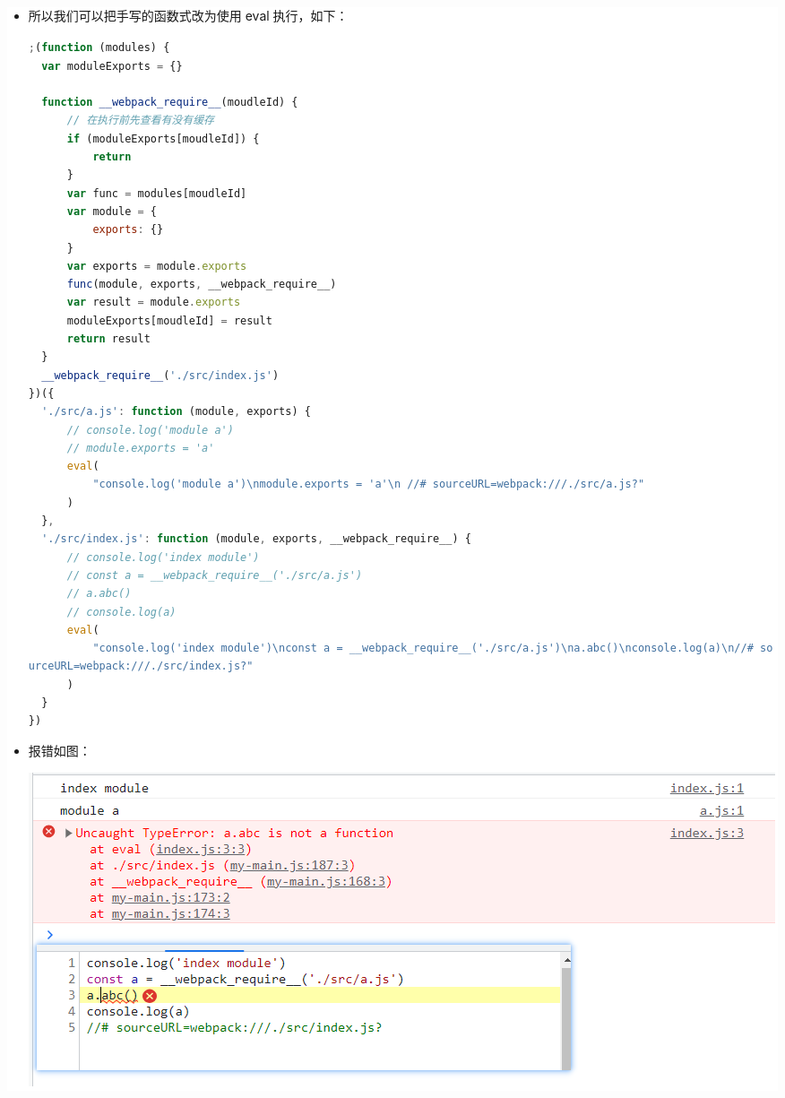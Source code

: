 - 所以我们可以把手写的函数式改为使用 eval 执行，如下：

  ~~~js
  ;(function (modules) {
  	var moduleExports = {}
  
  	function __webpack_require__(moudleId) {
  		// 在执行前先查看有没有缓存
  		if (moduleExports[moudleId]) {
  			return
  		}
  		var func = modules[moudleId]
  		var module = {
  			exports: {}
  		}
  		var exports = module.exports
  		func(module, exports, __webpack_require__)
  		var result = module.exports
  		moduleExports[moudleId] = result
  		return result
  	}
  	__webpack_require__('./src/index.js')
  })({
  	'./src/a.js': function (module, exports) {
  		// console.log('module a')
  		// module.exports = 'a'
  		eval(
  			"console.log('module a')\nmodule.exports = 'a'\n //# sourceURL=webpack:///./src/a.js?"
  		)
  	},
  	'./src/index.js': function (module, exports, __webpack_require__) {
  		// console.log('index module')
  		// const a = __webpack_require__('./src/a.js')
  		// a.abc()
  		// console.log(a)
  		eval(
  			"console.log('index module')\nconst a = __webpack_require__('./src/a.js')\na.abc()\nconsole.log(a)\n//# sourceURL=webpack:///./src/index.js?"
  		)
  	}
  })
  ~~~

- 报错如图：

  ![image-20230920114041868](编译结果分析.assets/image-20230920114041868.png)
